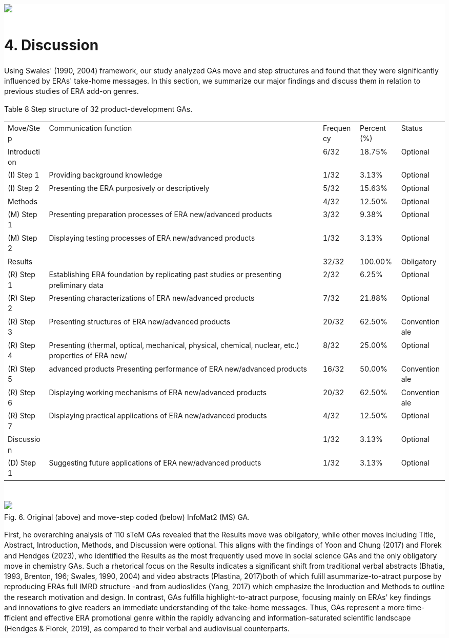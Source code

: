 ![](img/ec5034b0d04197a572db6a0ed0e22f27a26cd675b60e9943f07fa75cefe34fbc.jpg)

# 4. Discussion

Using Swales' (1990, 2004) framework, our study analyzed GAs move and step structures and found that they were significantly influenced by ERAs' take-home messages. In this section, we summarize our major findings and discuss them in relation to previous studies of ERA add-on genres.

Table 8 Step structure of 32 product-development GAs.   

<html><body><table><tr><td>Move/Step</td><td>Communication function</td><td>Frequency</td><td>Percent (%)</td><td>Status</td></tr><tr><td>Introduction</td><td></td><td>6/32</td><td>18.75%</td><td>Optional</td></tr><tr><td>(I) Step 1</td><td>Providing background knowledge</td><td>1/32</td><td>3.13%</td><td>Optional</td></tr><tr><td>(I) Step 2</td><td> Presenting the ERA purposively or descriptively</td><td>5/32</td><td>15.63%</td><td>Optional</td></tr><tr><td>Methods</td><td></td><td>4/32</td><td>12.50%</td><td> Optional</td></tr><tr><td>(M) Step 1</td><td> Presenting preparation processes of ERA new/advanced products</td><td>3/32</td><td>9.38%</td><td>Optional</td></tr><tr><td>(M) Step 2</td><td>Displaying testing processes of ERA new/advanced products</td><td>1/32</td><td>3.13%</td><td>Optional</td></tr><tr><td>Results</td><td></td><td>32/32</td><td>100.00%</td><td> Obligatory</td></tr><tr><td>(R) Step 1</td><td>Establishing ERA foundation by replicating past studies or presenting preliminary data</td><td>2/32</td><td>6.25%</td><td>Optional</td></tr><tr><td>(R) Step 2</td><td>Presenting characterizations of ERA new/advanced products</td><td>7/32</td><td>21.88%</td><td>Optional</td></tr><tr><td>(R) Step 3</td><td>Presenting structures of ERA new/advanced products</td><td>20/32</td><td>62.50%</td><td>Conventionale</td></tr><tr><td>(R) Step 4</td><td> Presenting (thermal, optical, mechanical, physical, chemical, nuclear, etc.) properties of ERA new/</td><td>8/32</td><td>25.00%</td><td> Optional</td></tr><tr><td>(R) Step 5</td><td>advanced products Presenting performance of ERA new/advanced products</td><td>16/32</td><td>50.00%</td><td>Conventionale</td></tr><tr><td>(R) Step 6</td><td>Displaying working mechanisms of ERA new/advanced products</td><td>20/32</td><td>62.50%</td><td>Conventionale</td></tr><tr><td>(R) Step 7</td><td>Displaying practical applications of ERA new/advanced products</td><td>4/32</td><td>12.50%</td><td>Optional</td></tr><tr><td>Discussion</td><td></td><td>1/32</td><td>3.13%</td><td>Optional</td></tr><tr><td>(D) Step 1</td><td>Suggesting future applications of ERA new/advanced products</td><td>1/32</td><td>3.13%</td><td>Optional</td></tr></table></body></html>

#

![](img/c32902fa7e9d23bef7f88feb90033d742be0e818a3e1cff40d8bbeb1d96c4f77.jpg)  
Fig. 6. Original (above) and move-step coded (below) InfoMat2 (MS) GA.

First, he overarching analysis of 110 sTeM GAs revealed that the Results move was obligatory, while other moves including Title, Abstract, Introduction, Methods, and Discussion were optional. This aligns with the findings of Yoon and Chung (2017) and Florek and Hendges (2023), who identified the Results as the most frequently used move in social science GAs and the only obligatory move in chemistry GAs. Such a rhetorical focus on the Results indicates a significant shift from traditional verbal abstracts (Bhatia, 1993, Brenton, 196; Swales, 1990, 2004) and video abstracts (Plastina, 2017)both of which fulill asummarize-to-atract purpose by reproducing ERAs full IMRD structure -and from audioslides (Yang, 2017) which emphasize the Inroduction and Methods to outline the research motivation and design. In contrast, GAs fulfilla highlight-to-atract purpose, focusing mainly on ERAs' key findings and innovations to give readers an immediate understanding of the take-home messages. Thus, GAs represent a more time-fficient and effective ERA promotional genre within the rapidly advancing and information-saturated scientific landscape (Hendges & Florek, 2019), as compared to their verbal and audiovisual counterparts.
